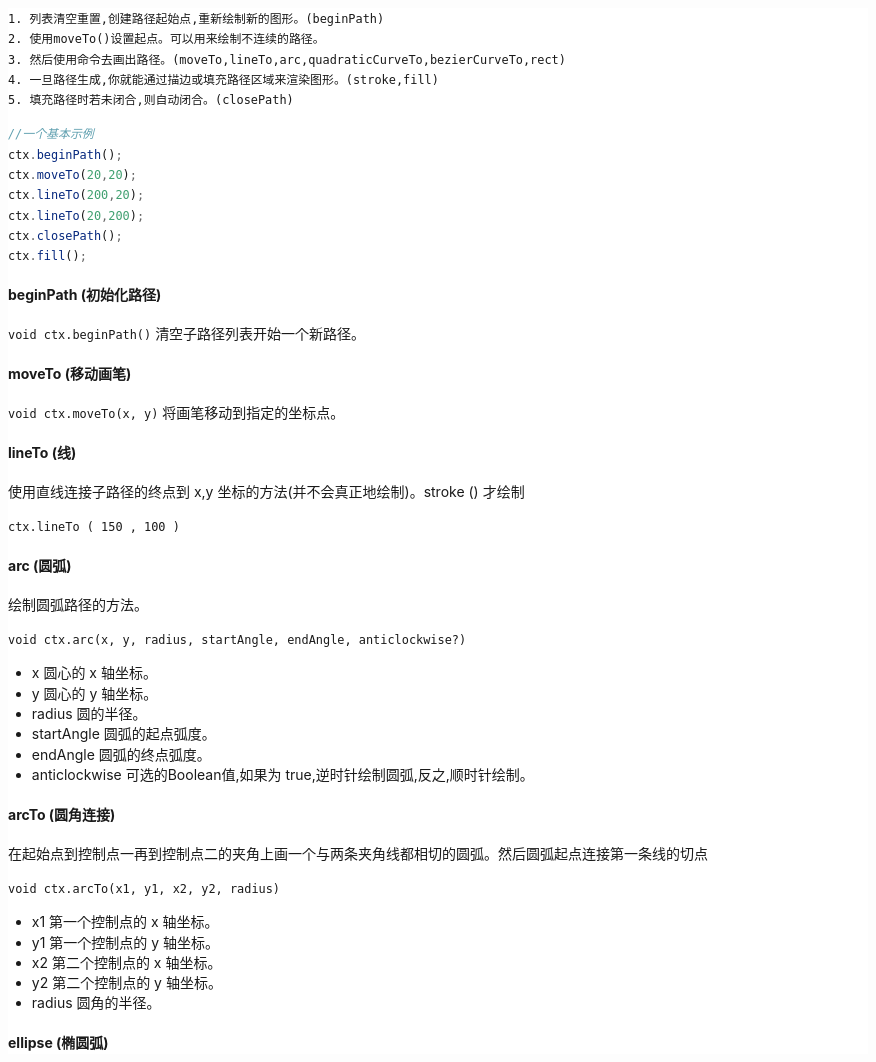 	1. 列表清空重置,创建路径起始点,重新绘制新的图形。(beginPath)
	2. 使用moveTo()设置起点。可以用来绘制不连续的路径。
	3. 然后使用命令去画出路径。(moveTo,lineTo,arc,quadraticCurveTo,bezierCurveTo,rect)
	4. 一旦路径生成,你就能通过描边或填充路径区域来渲染图形。(stroke,fill)
	5. 填充路径时若未闭合,则自动闭合。(closePath)

```js
//一个基本示例
ctx.beginPath();
ctx.moveTo(20,20);
ctx.lineTo(200,20);
ctx.lineTo(20,200);
ctx.closePath();
ctx.fill();
```

#### beginPath (初始化路径)

`void ctx.beginPath()` 清空子路径列表开始一个新路径。

#### moveTo (移动画笔)

`void ctx.moveTo(x, y)` 将画笔移动到指定的坐标点。

#### lineTo (线)

使用直线连接子路径的终点到 x,y 坐标的方法(并不会真正地绘制)。stroke () 才绘制

`ctx.lineTo ( 150 , 100 )`

#### arc (圆弧)

绘制圆弧路径的方法。

`void ctx.arc(x, y, radius, startAngle, endAngle, anticlockwise?)`

- x 圆心的 x 轴坐标。
- y 圆心的 y 轴坐标。
- radius 圆的半径。
- startAngle 圆弧的起点弧度。
- endAngle 圆弧的终点弧度。
- anticlockwise 可选的Boolean值,如果为 true,逆时针绘制圆弧,反之,顺时针绘制。

#### arcTo (圆角连接)

在起始点到控制点一再到控制点二的夹角上画一个与两条夹角线都相切的圆弧。然后圆弧起点连接第一条线的切点

`void ctx.arcTo(x1, y1, x2, y2, radius)`

- x1 第一个控制点的 x 轴坐标。
- y1 第一个控制点的 y 轴坐标。
- x2 第二个控制点的 x 轴坐标。
- y2 第二个控制点的 y 轴坐标。
- radius 圆角的半径。

#### ellipse (椭圆弧)
